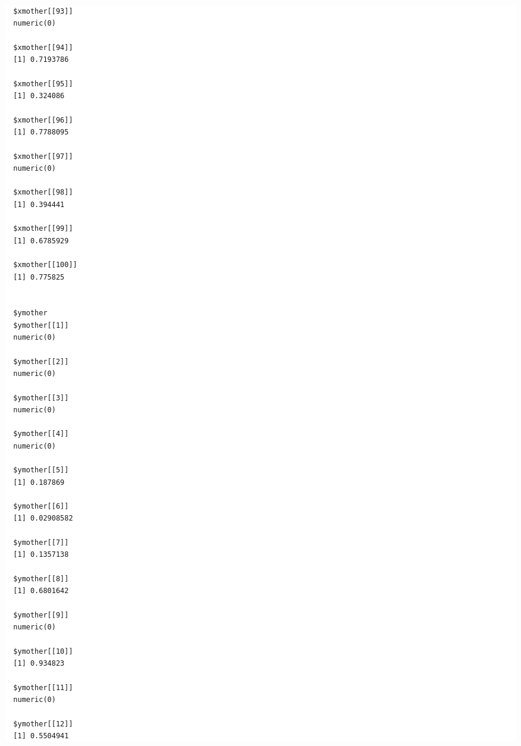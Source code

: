       $xmother[[93]]
      numeric(0)
      
      $xmother[[94]]
      [1] 0.7193786
      
      $xmother[[95]]
      [1] 0.324086
      
      $xmother[[96]]
      [1] 0.7788095
      
      $xmother[[97]]
      numeric(0)
      
      $xmother[[98]]
      [1] 0.394441
      
      $xmother[[99]]
      [1] 0.6785929
      
      $xmother[[100]]
      [1] 0.775825
      
      
      $ymother
      $ymother[[1]]
      numeric(0)
      
      $ymother[[2]]
      numeric(0)
      
      $ymother[[3]]
      numeric(0)
      
      $ymother[[4]]
      numeric(0)
      
      $ymother[[5]]
      [1] 0.187869
      
      $ymother[[6]]
      [1] 0.02908582
      
      $ymother[[7]]
      [1] 0.1357138
      
      $ymother[[8]]
      [1] 0.6801642
      
      $ymother[[9]]
      numeric(0)
      
      $ymother[[10]]
      [1] 0.934823
      
      $ymother[[11]]
      numeric(0)
      
      $ymother[[12]]
      [1] 0.5504941
      